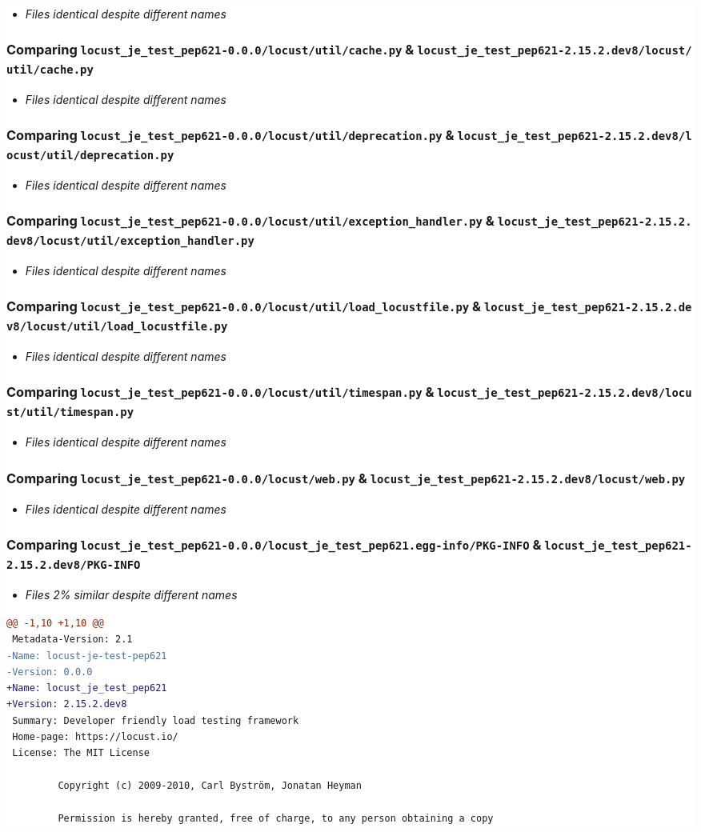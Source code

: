  * *Files identical despite different names*

### Comparing `locust_je_test_pep621-0.0.0/locust/util/cache.py` & `locust_je_test_pep621-2.15.2.dev8/locust/util/cache.py`

 * *Files identical despite different names*

### Comparing `locust_je_test_pep621-0.0.0/locust/util/deprecation.py` & `locust_je_test_pep621-2.15.2.dev8/locust/util/deprecation.py`

 * *Files identical despite different names*

### Comparing `locust_je_test_pep621-0.0.0/locust/util/exception_handler.py` & `locust_je_test_pep621-2.15.2.dev8/locust/util/exception_handler.py`

 * *Files identical despite different names*

### Comparing `locust_je_test_pep621-0.0.0/locust/util/load_locustfile.py` & `locust_je_test_pep621-2.15.2.dev8/locust/util/load_locustfile.py`

 * *Files identical despite different names*

### Comparing `locust_je_test_pep621-0.0.0/locust/util/timespan.py` & `locust_je_test_pep621-2.15.2.dev8/locust/util/timespan.py`

 * *Files identical despite different names*

### Comparing `locust_je_test_pep621-0.0.0/locust/web.py` & `locust_je_test_pep621-2.15.2.dev8/locust/web.py`

 * *Files identical despite different names*

### Comparing `locust_je_test_pep621-0.0.0/locust_je_test_pep621.egg-info/PKG-INFO` & `locust_je_test_pep621-2.15.2.dev8/PKG-INFO`

 * *Files 2% similar despite different names*

```diff
@@ -1,10 +1,10 @@
 Metadata-Version: 2.1
-Name: locust-je-test-pep621
-Version: 0.0.0
+Name: locust_je_test_pep621
+Version: 2.15.2.dev8
 Summary: Developer friendly load testing framework
 Home-page: https://locust.io/
 License: The MIT License
         
         Copyright (c) 2009-2010, Carl Byström, Jonatan Heyman
         
         Permission is hereby granted, free of charge, to any person obtaining a copy
```
